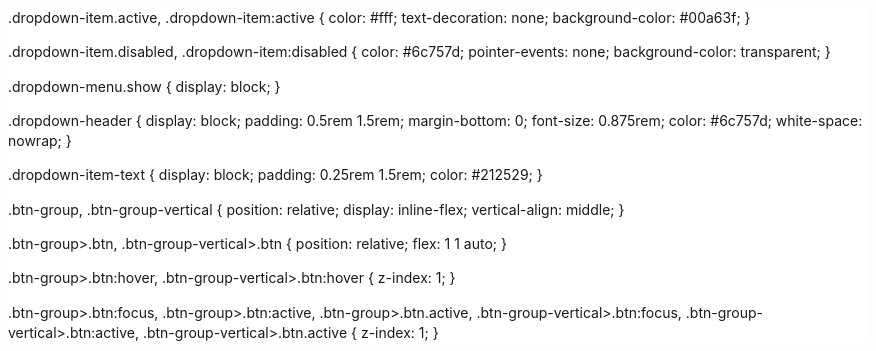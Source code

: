 .dropdown-item.active,
.dropdown-item:active {
  color: #fff;
  text-decoration: none;
  background-color: #00a63f;
}

.dropdown-item.disabled,
.dropdown-item:disabled {
  color: #6c757d;
  pointer-events: none;
  background-color: transparent;
}

.dropdown-menu.show {
  display: block;
}

.dropdown-header {
  display: block;
  padding: 0.5rem 1.5rem;
  margin-bottom: 0;
  font-size: 0.875rem;
  color: #6c757d;
  white-space: nowrap;
}

.dropdown-item-text {
  display: block;
  padding: 0.25rem 1.5rem;
  color: #212529;
}

.btn-group,
.btn-group-vertical {
  position: relative;
  display: inline-flex;
  vertical-align: middle;
}

.btn-group>.btn,
.btn-group-vertical>.btn {
  position: relative;
  flex: 1 1 auto;
}

.btn-group>.btn:hover,
.btn-group-vertical>.btn:hover {
  z-index: 1;
}

.btn-group>.btn:focus,
.btn-group>.btn:active,
.btn-group>.btn.active,
.btn-group-vertical>.btn:focus,
.btn-group-vertical>.btn:active,
.btn-group-vertical>.btn.active {
  z-index: 1;
}

